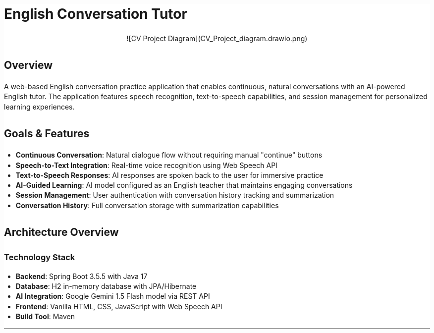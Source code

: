 # English Conversation Tutor


<p align="center">![CV Project Diagram](CV_Project_diagram.drawio.png)</p>

## Overview
A web-based English conversation practice application that enables continuous, natural conversations with an AI-powered English tutor. The application features speech recognition, text-to-speech capabilities, and session management for personalized learning experiences.

## Goals & Features
- **Continuous Conversation**: Natural dialogue flow without requiring manual "continue" buttons  
- **Speech-to-Text Integration**: Real-time voice recognition using Web Speech API  
- **Text-to-Speech Responses**: AI responses are spoken back to the user for immersive practice  
- **AI-Guided Learning**: AI model configured as an English teacher that maintains engaging conversations  
- **Session Management**: User authentication with conversation history tracking and summarization  
- **Conversation History**: Full conversation storage with summarization capabilities  

## Architecture Overview

### Technology Stack
- **Backend**: Spring Boot 3.5.5 with Java 17  
- **Database**: H2 in-memory database with JPA/Hibernate  
- **AI Integration**: Google Gemini 1.5 Flash model via REST API  
- **Frontend**: Vanilla HTML, CSS, JavaScript with Web Speech API  
- **Build Tool**: Maven  

---
